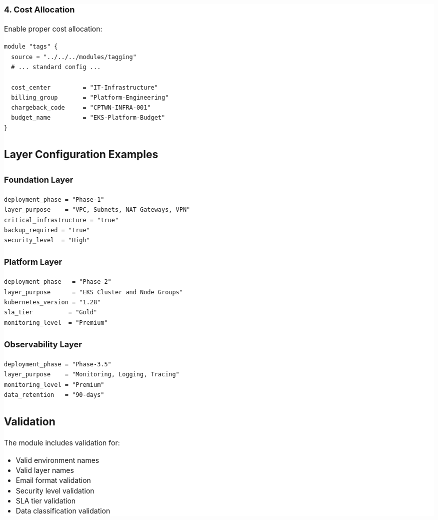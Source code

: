 ### 4. Cost Allocation
Enable proper cost allocation:

```hcl
module "tags" {
  source = "../../../modules/tagging"
  # ... standard config ...
  
  cost_center         = "IT-Infrastructure"
  billing_group       = "Platform-Engineering"
  chargeback_code     = "CPTWN-INFRA-001"
  budget_name         = "EKS-Platform-Budget"
}
```

## Layer Configuration Examples

### Foundation Layer
```hcl
deployment_phase = "Phase-1"
layer_purpose    = "VPC, Subnets, NAT Gateways, VPN"
critical_infrastructure = "true"
backup_required = "true"
security_level  = "High"
```

### Platform Layer
```hcl
deployment_phase   = "Phase-2"
layer_purpose      = "EKS Cluster and Node Groups"
kubernetes_version = "1.28"
sla_tier          = "Gold"
monitoring_level  = "Premium"
```

### Observability Layer
```hcl
deployment_phase = "Phase-3.5"
layer_purpose    = "Monitoring, Logging, Tracing"
monitoring_level = "Premium"
data_retention   = "90-days"
```

## Validation

The module includes validation for:
- Valid environment names
- Valid layer names  
- Email format validation
- Security level validation
- SLA tier validation
- Data classification validation
